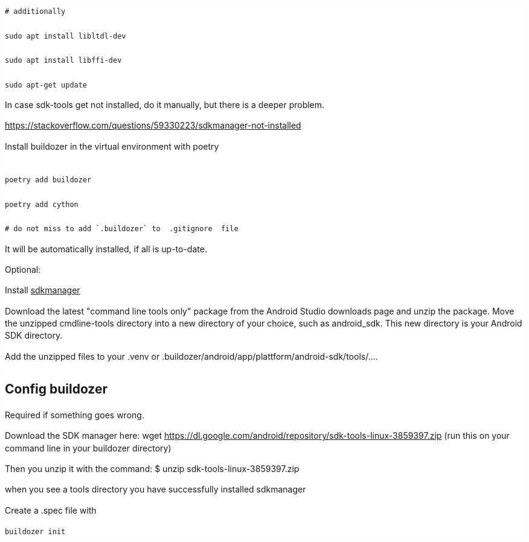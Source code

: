 

```dash
# additionally

sudo apt install libltdl-dev

sudo apt install libffi-dev

sudo apt-get update

```


In case sdk-tools get not installed, do it manually, but there is a deeper problem.

https://stackoverflow.com/questions/59330223/sdkmanager-not-installed

Install buildozer in the virtual environment with poetry

```dash

poetry add buildozer

poetry add cython

# do not miss to add `.buildozer` to  .gitignore  file

```
It will be automatically installed, if all is up-to-date.

Optional:

Install [sdkmanager](https://developer.android.com/studio/command-line/sdkmanager)


Download the latest "command line tools only" package from the Android Studio downloads page and unzip the package.
Move the unzipped cmdline-tools directory into a new directory of your choice, such as android_sdk. This new directory is your Android SDK directory.

Add the unzipped files to your .venv or .buildozer/android/app/plattform/android-sdk/tools/....


## Config buildozer

Required if something goes wrong.


Download the SDK manager here: wget https://dl.google.com/android/repository/sdk-tools-linux-3859397.zip (run this on your command line in your buildozer directory)

Then you unzip it with the command: $ unzip sdk-tools-linux-3859397.zip

when you see a tools directory you have successfully installed sdkmanager

Create a .spec file with 
```dash 
buildozer init
```
